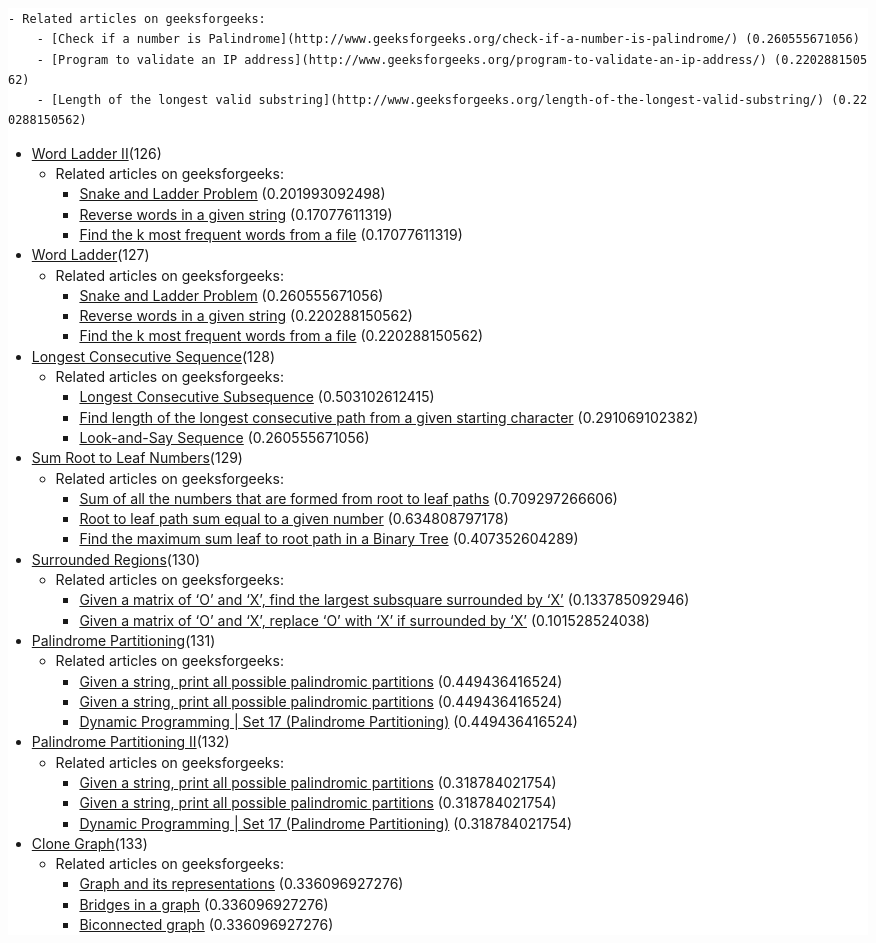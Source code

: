     - Related articles on geeksforgeeks:
        - [Check if a number is Palindrome](http://www.geeksforgeeks.org/check-if-a-number-is-palindrome/) (0.260555671056)
        - [Program to validate an IP address](http://www.geeksforgeeks.org/program-to-validate-an-ip-address/) (0.220288150562)
        - [Length of the longest valid substring](http://www.geeksforgeeks.org/length-of-the-longest-valid-substring/) (0.220288150562)
- [Word Ladder II](https://leetcode.com/problems/word-ladder-ii/)(126)
    - Related articles on geeksforgeeks:
        - [Snake and Ladder Problem](http://www.geeksforgeeks.org/snake-ladder-problem-2/) (0.201993092498)
        - [Reverse words in a given string](http://www.geeksforgeeks.org/reverse-words-in-a-given-string/) (0.17077611319)
        - [Find the k most frequent words from a file](http://www.geeksforgeeks.org/find-the-k-most-frequent-words-from-a-file/) (0.17077611319)
- [Word Ladder](https://leetcode.com/problems/word-ladder/)(127)
    - Related articles on geeksforgeeks:
        - [Snake and Ladder Problem](http://www.geeksforgeeks.org/snake-ladder-problem-2/) (0.260555671056)
        - [Reverse words in a given string](http://www.geeksforgeeks.org/reverse-words-in-a-given-string/) (0.220288150562)
        - [Find the k most frequent words from a file](http://www.geeksforgeeks.org/find-the-k-most-frequent-words-from-a-file/) (0.220288150562)
- [Longest Consecutive Sequence](https://leetcode.com/problems/longest-consecutive-sequence/)(128)
    - Related articles on geeksforgeeks:
        - [Longest Consecutive Subsequence](http://www.geeksforgeeks.org/longest-consecutive-subsequence/) (0.503102612415)
        - [Find length of the longest consecutive path from a given starting character](http://www.geeksforgeeks.org/find-length-of-the-longest-consecutive-path-in-a-character-matrix/) (0.291069102382)
        - [Look-and-Say Sequence](http://www.geeksforgeeks.org/look-and-say-sequence/) (0.260555671056)
- [Sum Root to Leaf Numbers](https://leetcode.com/problems/sum-root-to-leaf-numbers/)(129)
    - Related articles on geeksforgeeks:
        - [Sum of all the numbers that are formed from root to leaf paths](http://www.geeksforgeeks.org/sum-numbers-formed-root-leaf-paths/) (0.709297266606)
        - [Root to leaf path sum equal to a given number](http://www.geeksforgeeks.org/root-to-leaf-path-sum-equal-to-a-given-number/) (0.634808797178)
        - [Find the maximum sum leaf to root path in a Binary Tree](http://www.geeksforgeeks.org/find-the-maximum-sum-path-in-a-binary-tree/) (0.407352604289)
- [Surrounded Regions](https://leetcode.com/problems/surrounded-regions/)(130)
    - Related articles on geeksforgeeks:
        - [Given a matrix of ‘O’ and ‘X’, find the largest subsquare surrounded by ‘X’](http://www.geeksforgeeks.org/given-matrix-o-x-find-largest-subsquare-surrounded-x/) (0.133785092946)
        - [Given a matrix of ‘O’ and ‘X’,  replace ‘O’ with ‘X’ if surrounded by ‘X’](http://www.geeksforgeeks.org/given-matrix-o-x-replace-o-x-surrounded-x/) (0.101528524038)
- [Palindrome Partitioning](https://leetcode.com/problems/palindrome-partitioning/)(131)
    - Related articles on geeksforgeeks:
        - [Given a string, print all possible palindromic partitions](http://www.geeksforgeeks.org/given-a-string-print-all-possible-palindromic-partitions/) (0.449436416524)
        - [Given a string, print all possible palindromic partitions](http://www.geeksforgeeks.org/given-a-string-print-all-possible-palindromic-partition/) (0.449436416524)
        - [Dynamic Programming | Set 17 (Palindrome Partitioning)](http://www.geeksforgeeks.org/dynamic-programming-set-17-palindrome-partitioning/) (0.449436416524)
- [Palindrome Partitioning II](https://leetcode.com/problems/palindrome-partitioning-ii/)(132)
    - Related articles on geeksforgeeks:
        - [Given a string, print all possible palindromic partitions](http://www.geeksforgeeks.org/given-a-string-print-all-possible-palindromic-partitions/) (0.318784021754)
        - [Given a string, print all possible palindromic partitions](http://www.geeksforgeeks.org/given-a-string-print-all-possible-palindromic-partition/) (0.318784021754)
        - [Dynamic Programming | Set 17 (Palindrome Partitioning)](http://www.geeksforgeeks.org/dynamic-programming-set-17-palindrome-partitioning/) (0.318784021754)
- [Clone Graph](https://leetcode.com/problems/clone-graph/)(133)
    - Related articles on geeksforgeeks:
        - [Graph and its representations](http://www.geeksforgeeks.org/graph-and-its-representations/) (0.336096927276)
        - [Bridges in a graph](http://www.geeksforgeeks.org/bridge-in-a-graph/) (0.336096927276)
        - [Biconnected graph](http://www.geeksforgeeks.org/biconnectivity-in-a-graph/) (0.336096927276)